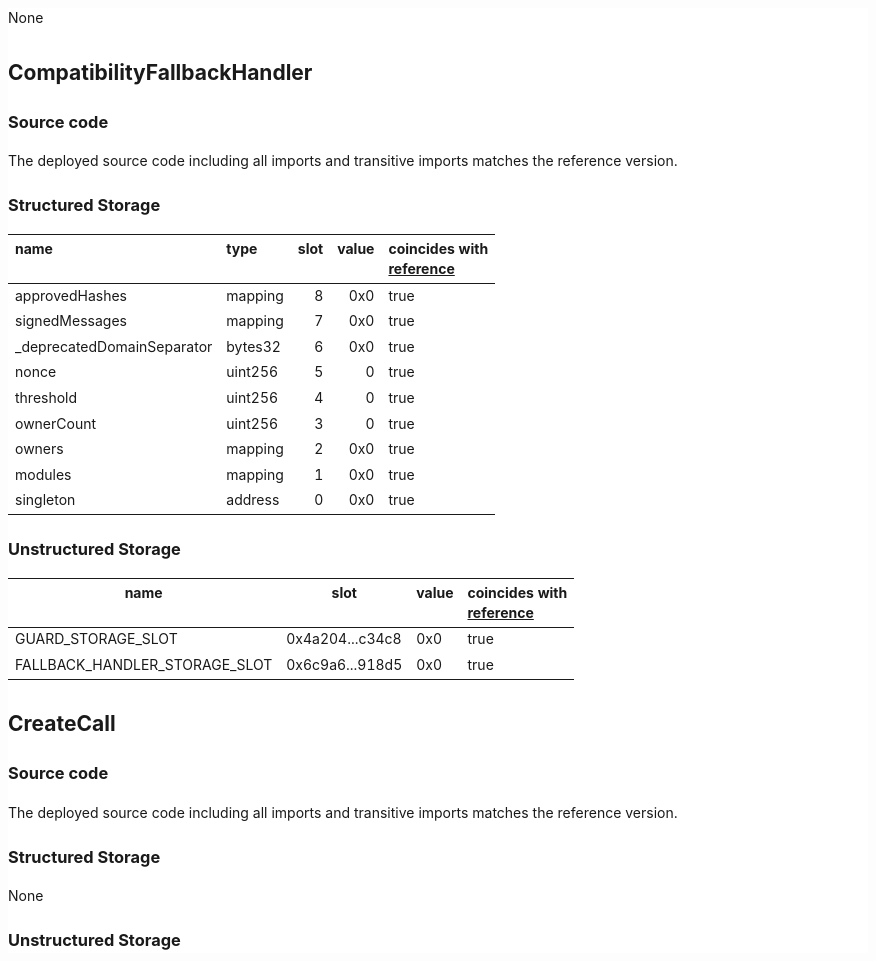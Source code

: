 None


## CompatibilityFallbackHandler

### Source code

The deployed source code including all imports and transitive imports matches the reference version.

### Structured Storage

| name                        | type    | slot | value | coincides with<br />[reference](https://etherscan.io/address/0xf48f2B2d2a534e402487b3ee7C18c33Aec0Fe5e4) |
| :-------------------------- | :------ | ---: | ----: | :------------------------------------------------------------------------------------------------------- |
| approvedHashes              | mapping |    8 |   0x0 | true                                                                                                     |
| signedMessages              | mapping |    7 |   0x0 | true                                                                                                     |
| \_deprecatedDomainSeparator | bytes32 |    6 |   0x0 | true                                                                                                     |
| nonce                       | uint256 |    5 |     0 | true                                                                                                     |
| threshold                   | uint256 |    4 |     0 | true                                                                                                     |
| ownerCount                  | uint256 |    3 |     0 | true                                                                                                     |
| owners                      | mapping |    2 |   0x0 | true                                                                                                     |
| modules                     | mapping |    1 |   0x0 | true                                                                                                     |
| singleton                   | address |    0 |   0x0 | true                                                                                                     |

### Unstructured Storage

| name                          | slot            | value | coincides with<br />[reference](https://etherscan.io/address/0xf48f2B2d2a534e402487b3ee7C18c33Aec0Fe5e4) |
| ----------------------------- | --------------- | ----- | :------------------------------------------------------------------------------------------------------- |
| GUARD_STORAGE_SLOT            | 0x4a204...c34c8 | 0x0   | true                                                                                                     |
| FALLBACK_HANDLER_STORAGE_SLOT | 0x6c9a6...918d5 | 0x0   | true                                                                                                     |


## CreateCall

### Source code

The deployed source code including all imports and transitive imports matches the reference version.

### Structured Storage

None

### Unstructured Storage
